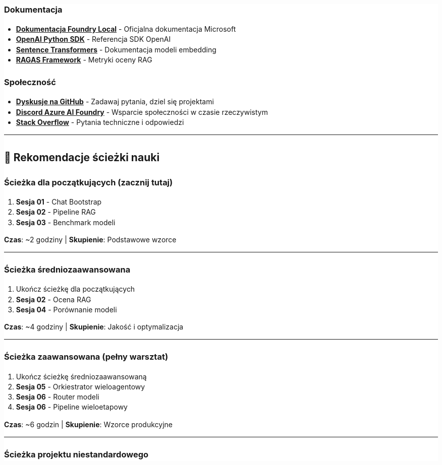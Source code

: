 ### Dokumentacja

- **[Dokumentacja Foundry Local](https://learn.microsoft.com/azure/ai-foundry/foundry-local/)** - Oficjalna dokumentacja Microsoft
- **[OpenAI Python SDK](https://github.com/openai/openai-python)** - Referencja SDK OpenAI
- **[Sentence Transformers](https://www.sbert.net/)** - Dokumentacja modeli embedding
- **[RAGAS Framework](https://docs.ragas.io/)** - Metryki oceny RAG

### Społeczność

- **[Dyskusje na GitHub](https://github.com/microsoft/edgeai-for-beginners/discussions)** - Zadawaj pytania, dziel się projektami
- **[Discord Azure AI Foundry](https://discord.com/invite/ByRwuEEgH4)** - Wsparcie społeczności w czasie rzeczywistym
- **[Stack Overflow](https://stackoverflow.com/questions/tagged/foundry-local)** - Pytania techniczne i odpowiedzi

---

## 🎯 Rekomendacje ścieżki nauki

### Ścieżka dla początkujących (zacznij tutaj)

1. **Sesja 01** - Chat Bootstrap
2. **Sesja 02** - Pipeline RAG
3. **Sesja 03** - Benchmark modeli

**Czas**: ~2 godziny | **Skupienie**: Podstawowe wzorce

---

### Ścieżka średniozaawansowana

1. Ukończ ścieżkę dla początkujących
2. **Sesja 02** - Ocena RAG
3. **Sesja 04** - Porównanie modeli

**Czas**: ~4 godziny | **Skupienie**: Jakość i optymalizacja

---

### Ścieżka zaawansowana (pełny warsztat)

1. Ukończ ścieżkę średniozaawansowaną
2. **Sesja 05** - Orkiestrator wieloagentowy
3. **Sesja 06** - Router modeli
4. **Sesja 06** - Pipeline wieloetapowy

**Czas**: ~6 godzin | **Skupienie**: Wzorce produkcyjne

---

### Ścieżka projektu niestandardowego
